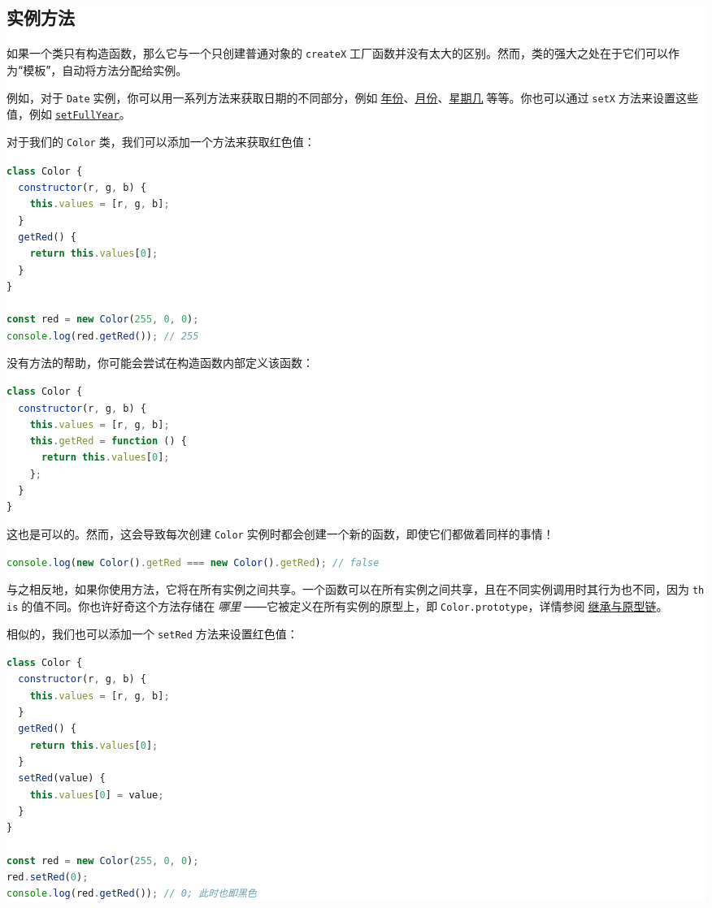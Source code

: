 ## 实例方法

如果一个类只有构造函数，那么它与一个只创建普通对象的 `createX` 工厂函数并没有太大的区别。然而，类的强大之处在于它们可以作为“模板”，自动将方法分配给实例。

例如，对于 `Date` 实例，你可以用一系列方法来获取日期的不同部分，例如 [年份](/zh-CN/docs/Web/JavaScript/Reference/Global_Objects/Date/getFullYear)、[月份](/zh-CN/docs/Web/JavaScript/Reference/Global_Objects/Date/getMonth)、[星期几](/zh-CN/docs/Web/JavaScript/Reference/Global_Objects/Date/getDay) 等等。你也可以通过 `setX` 方法来设置这些值，例如 [`setFullYear`](/zh-CN/docs/Web/JavaScript/Reference/Global_Objects/Date/setFullYear)。

对于我们的 `Color` 类，我们可以添加一个方法来获取红色值：

```js
class Color {
  constructor(r, g, b) {
    this.values = [r, g, b];
  }
  getRed() {
    return this.values[0];
  }
}

const red = new Color(255, 0, 0);
console.log(red.getRed()); // 255
```

没有方法的帮助，你可能会尝试在构造函数内部定义该函数：

```js
class Color {
  constructor(r, g, b) {
    this.values = [r, g, b];
    this.getRed = function () {
      return this.values[0];
    };
  }
}
```

这也是可以的。然而，这会导致每次创建 `Color` 实例时都会创建一个新的函数，即使它们都做着同样的事情！

```js
console.log(new Color().getRed === new Color().getRed); // false
```

与之相反地，如果你使用方法，它将在所有实例之间共享。一个函数可以在所有实例之间共享，且在不同实例调用时其行为也不同，因为 `this` 的值不同。你也许好奇这个方法存储在 _哪里_ ——它被定义在所有实例的原型上，即 `Color.prototype`，详情参阅 [继承与原型链](/zh-CN/docs/Web/JavaScript/Inheritance_and_the_prototype_chain)。

相似的，我们也可以添加一个 `setRed` 方法来设置红色值：

```js
class Color {
  constructor(r, g, b) {
    this.values = [r, g, b];
  }
  getRed() {
    return this.values[0];
  }
  setRed(value) {
    this.values[0] = value;
  }
}

const red = new Color(255, 0, 0);
red.setRed(0);
console.log(red.getRed()); // 0; 此时也即黑色
```
